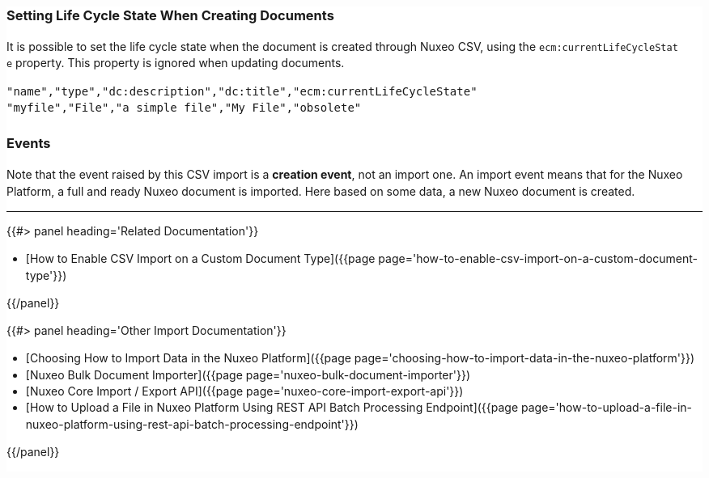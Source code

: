 ### Setting Life Cycle State When Creating Documents

It is possible to set the life cycle state when the document is created through Nuxeo CSV, using the&nbsp;`ecm:currentLifeCycleState`&nbsp;property. This property is ignored when updating documents.

<pre>"name","type","dc:description","dc:title","ecm:currentLifeCycleState"
"myfile","File","a simple file","My File","obsolete"</pre>

### Events

Note that the event raised by this CSV import is a **creation event**, not an import one. An import event means that for the Nuxeo Platform, a full and ready Nuxeo document is imported. Here based on some data, a new Nuxeo document is created.

* * *

<div class="row" data-equalizer data-equalize-on="medium"><div class="column medium-6">{{#> panel heading='Related Documentation'}}

*   [How to Enable CSV Import on a Custom Document Type]({{page page='how-to-enable-csv-import-on-a-custom-document-type'}})

{{/panel}}</div><div class="column medium-6">{{#> panel heading='Other Import Documentation'}}

*   [Choosing How to Import Data in the Nuxeo Platform]({{page page='choosing-how-to-import-data-in-the-nuxeo-platform'}})
*   [Nuxeo Bulk Document Importer]({{page page='nuxeo-bulk-document-importer'}})
*   [Nuxeo Core Import / Export API]({{page page='nuxeo-core-import-export-api'}})
*   [How to Upload a File in Nuxeo Platform Using REST API Batch Processing Endpoint]({{page page='how-to-upload-a-file-in-nuxeo-platform-using-rest-api-batch-processing-endpoint'}})

{{/panel}}</div></div>